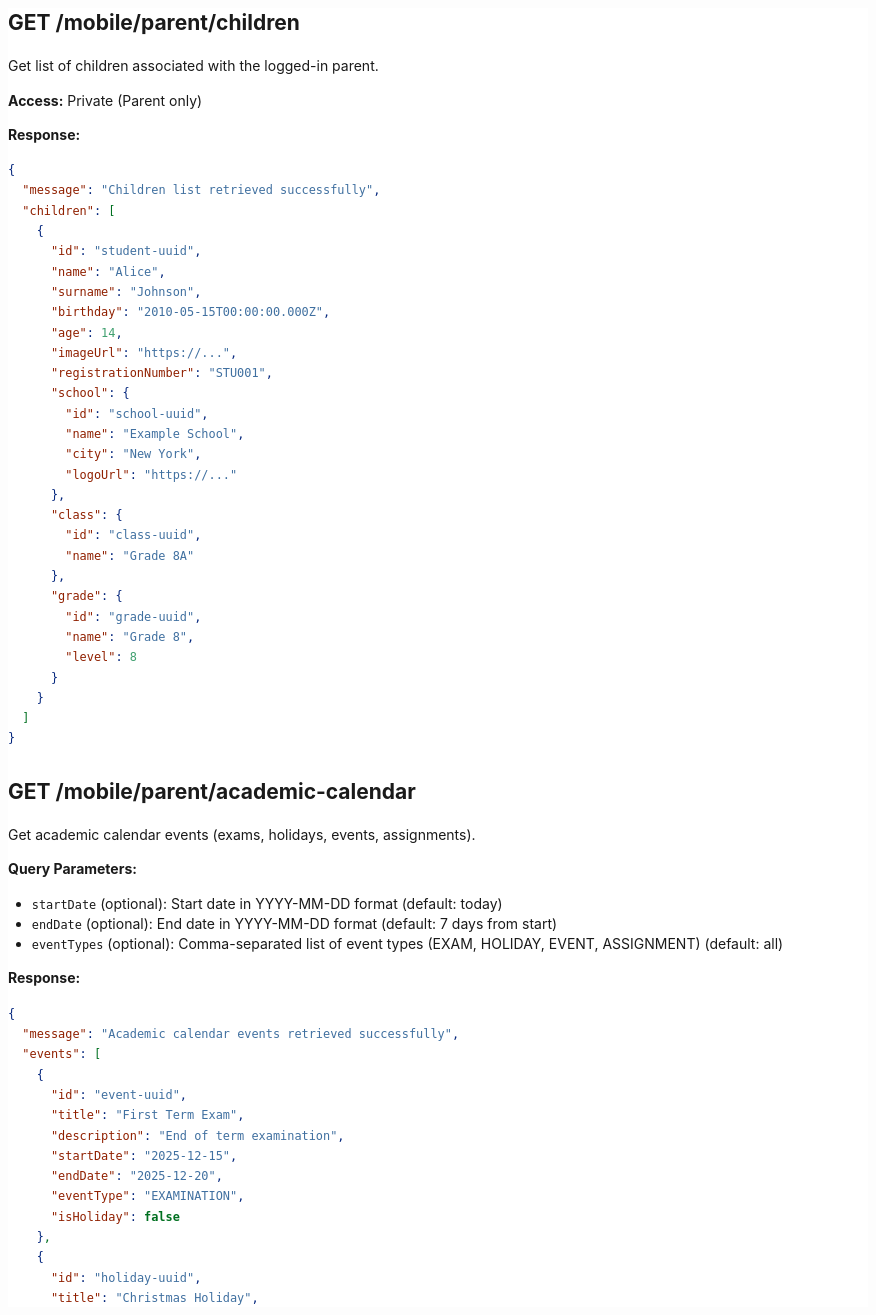 ## GET /mobile/parent/children
Get list of children associated with the logged-in parent.

**Access:** Private (Parent only)

**Response:**
```json
{
  "message": "Children list retrieved successfully",
  "children": [
    {
      "id": "student-uuid",
      "name": "Alice",
      "surname": "Johnson",
      "birthday": "2010-05-15T00:00:00.000Z",
      "age": 14,
      "imageUrl": "https://...",
      "registrationNumber": "STU001",
      "school": {
        "id": "school-uuid",
        "name": "Example School",
        "city": "New York",
        "logoUrl": "https://..."
      },
      "class": {
        "id": "class-uuid",
        "name": "Grade 8A"
      },
      "grade": {
        "id": "grade-uuid",
        "name": "Grade 8",
        "level": 8
      }
    }
  ]
}
```

## GET /mobile/parent/academic-calendar
Get academic calendar events (exams, holidays, events, assignments).

**Query Parameters:**
- `startDate` (optional): Start date in YYYY-MM-DD format (default: today)
- `endDate` (optional): End date in YYYY-MM-DD format (default: 7 days from start)
- `eventTypes` (optional): Comma-separated list of event types (EXAM, HOLIDAY, EVENT, ASSIGNMENT) (default: all)

**Response:**
```json
{
  "message": "Academic calendar events retrieved successfully",
  "events": [
    {
      "id": "event-uuid",
      "title": "First Term Exam",
      "description": "End of term examination",
      "startDate": "2025-12-15",
      "endDate": "2025-12-20",
      "eventType": "EXAMINATION",
      "isHoliday": false
    },
    {
      "id": "holiday-uuid",
      "title": "Christmas Holiday",
```